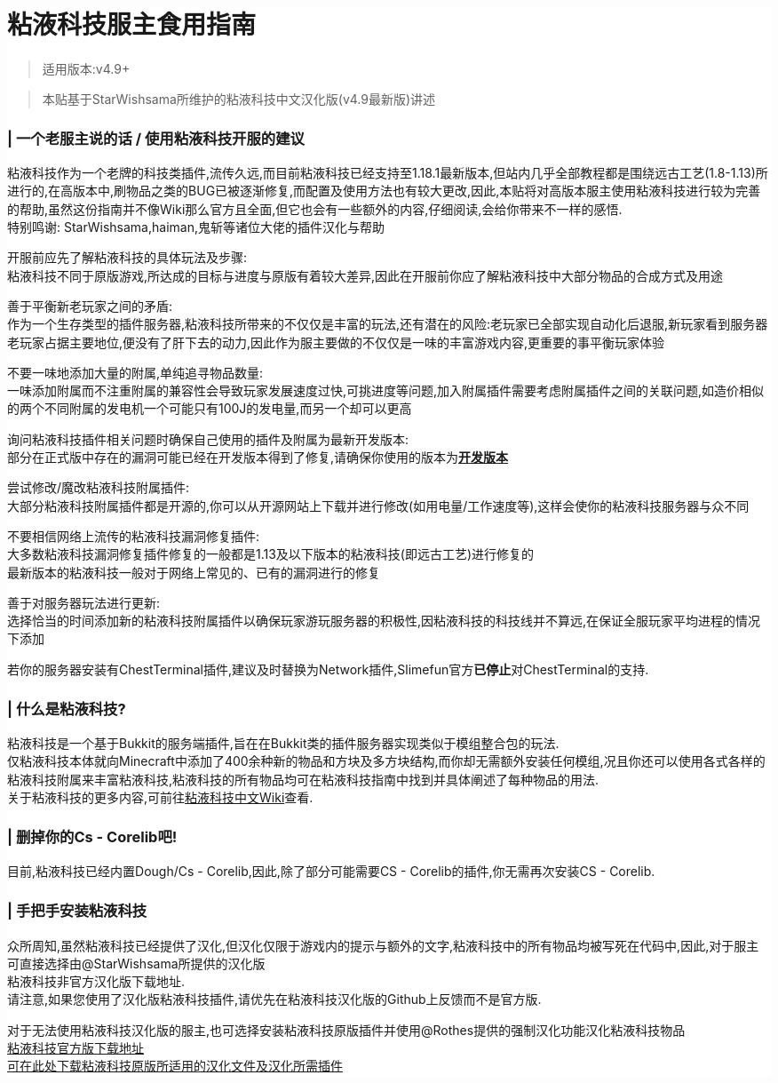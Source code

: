 # 粘液科技服主食用指南  
> 适用版本:v4.9+  
  
> 本贴基于StarWishsama所维护的粘液科技中文汉化版(v4.9最新版)讲述  
  
### | 一个老服主说的话 / 使用粘液科技开服的建议  
粘液科技作为一个老牌的科技类插件,流传久远,而目前粘液科技已经支持至1.18.1最新版本,但站内几乎全部教程都是围绕远古工艺(1.8-1.13)所进行的,在高版本中,刷物品之类的BUG已被逐渐修复,而配置及使用方法也有较大更改,因此,本贴将对高版本服主使用粘液科技进行较为完善的帮助,虽然这份指南并不像Wiki那么官方且全面,但它也会有一些额外的内容,仔细阅读,会给你带来不一样的感悟.  
特别鸣谢: StarWishsama,haiman,鬼斩等诸位大佬的插件汉化与帮助  
  
开服前应先了解粘液科技的具体玩法及步骤:  
粘液科技不同于原版游戏,所达成的目标与进度与原版有着较大差异,因此在开服前你应了解粘液科技中大部分物品的合成方式及用途  

善于平衡新老玩家之间的矛盾:  
作为一个生存类型的插件服务器,粘液科技所带来的不仅仅是丰富的玩法,还有潜在的风险:老玩家已全部实现自动化后退服,新玩家看到服务器老玩家占据主要地位,便没有了肝下去的动力,因此作为服主要做的不仅仅是一味的丰富游戏内容,更重要的事平衡玩家体验  

不要一味地添加大量的附属,单纯追寻物品数量:  
一味添加附属而不注重附属的兼容性会导致玩家发展速度过快,可挑进度等问题,加入附属插件需要考虑附属插件之间的关联问题,如造价相似的两个不同附属的发电机一个可能只有100J的发电量,而另一个却可以更高  

询问粘液科技插件相关问题时确保自己使用的插件及附属为最新开发版本:  
部分在正式版中存在的漏洞可能已经在开发版本得到了修复,请确保你使用的版本为[**开发版本**](https://github.com/StarWishsama/Slimefun4/releases/tag/exp)  

尝试修改/魔改粘液科技附属插件:  
大部分粘液科技附属插件都是开源的,你可以从开源网站上下载并进行修改(如用电量/工作速度等),这样会使你的粘液科技服务器与众不同  
  
不要相信网络上流传的粘液科技漏洞修复插件:  
大多数粘液科技漏洞修复插件修复的一般都是1.13及以下版本的粘液科技(即远古工艺)进行修复的  
最新版本的粘液科技一般对于网络上常见的、已有的漏洞进行的修复  
  
善于对服务器玩法进行更新:  
选择恰当的时间添加新的粘液科技附属插件以确保玩家游玩服务器的积极性,因粘液科技的科技线并不算远,在保证全服玩家平均进程的情况下添加  
  
若你的服务器安装有ChestTerminal插件,建议及时替换为Network插件,Slimefun官方**已停止**对ChestTerminal的支持.  
  
### | 什么是粘液科技?  
粘液科技是一个基于Bukkit的服务端插件,旨在在Bukkit类的插件服务器实现类似于模组整合包的玩法.  
仅粘液科技本体就向Minecraft中添加了400余种新的物品和方块及多方块结构,而你却无需额外安装任何模组,况且你还可以使用各式各样的粘液科技附属来丰富粘液科技,粘液科技的所有物品均可在粘液科技指南中找到并具体阐述了每种物品的用法.  
关于粘液科技的更多内容,可前往[粘液科技中文Wiki](https://slimefun-wiki.guizhanss.cn/)查看.  

### | 删掉你的Cs - Corelib吧!  
目前,粘液科技已经内置Dough/Cs - Corelib,因此,除了部分可能需要CS - Corelib的插件,你无需再次安装CS - Corelib.  
  
### | 手把手安装粘液科技  
众所周知,虽然粘液科技已经提供了汉化,但汉化仅限于游戏内的提示与额外的文字,粘液科技中的所有物品均被写死在代码中,因此,对于服主可直接选择由@StarWishsama所提供的汉化版  
粘液科技非官方汉化版下载地址.  
请注意,如果您使用了汉化版粘液科技插件,请优先在粘液科技汉化版的Github上反馈而不是官方版.  
  
对于无法使用粘液科技汉化版的服主,也可选择安装粘液科技原版插件并使用@Rothes提供的强制汉化功能汉化粘液科技物品  
[粘液科技官方版下载地址]()  
[可在此处下载粘液科技原版所适用的汉化文件及汉化所需插件]()   
